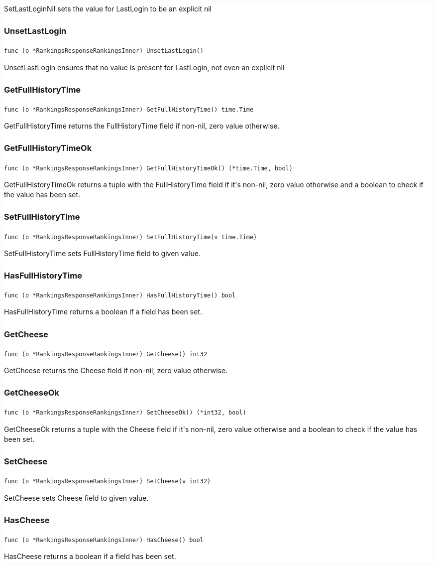  SetLastLoginNil sets the value for LastLogin to be an explicit nil

### UnsetLastLogin
`func (o *RankingsResponseRankingsInner) UnsetLastLogin()`

UnsetLastLogin ensures that no value is present for LastLogin, not even an explicit nil
### GetFullHistoryTime

`func (o *RankingsResponseRankingsInner) GetFullHistoryTime() time.Time`

GetFullHistoryTime returns the FullHistoryTime field if non-nil, zero value otherwise.

### GetFullHistoryTimeOk

`func (o *RankingsResponseRankingsInner) GetFullHistoryTimeOk() (*time.Time, bool)`

GetFullHistoryTimeOk returns a tuple with the FullHistoryTime field if it's non-nil, zero value otherwise
and a boolean to check if the value has been set.

### SetFullHistoryTime

`func (o *RankingsResponseRankingsInner) SetFullHistoryTime(v time.Time)`

SetFullHistoryTime sets FullHistoryTime field to given value.

### HasFullHistoryTime

`func (o *RankingsResponseRankingsInner) HasFullHistoryTime() bool`

HasFullHistoryTime returns a boolean if a field has been set.

### GetCheese

`func (o *RankingsResponseRankingsInner) GetCheese() int32`

GetCheese returns the Cheese field if non-nil, zero value otherwise.

### GetCheeseOk

`func (o *RankingsResponseRankingsInner) GetCheeseOk() (*int32, bool)`

GetCheeseOk returns a tuple with the Cheese field if it's non-nil, zero value otherwise
and a boolean to check if the value has been set.

### SetCheese

`func (o *RankingsResponseRankingsInner) SetCheese(v int32)`

SetCheese sets Cheese field to given value.

### HasCheese

`func (o *RankingsResponseRankingsInner) HasCheese() bool`

HasCheese returns a boolean if a field has been set.
